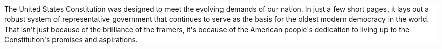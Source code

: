 The United States Constitution was designed to meet the evolving demands of our nation. In just a few short pages, it lays out a robust system of representative government that continues to serve as the basis for the oldest modern democracy in the world. That isn't just because of the brilliance of the framers, it's because of the American people's dedication to living up to the Constitution's promises and aspirations.

